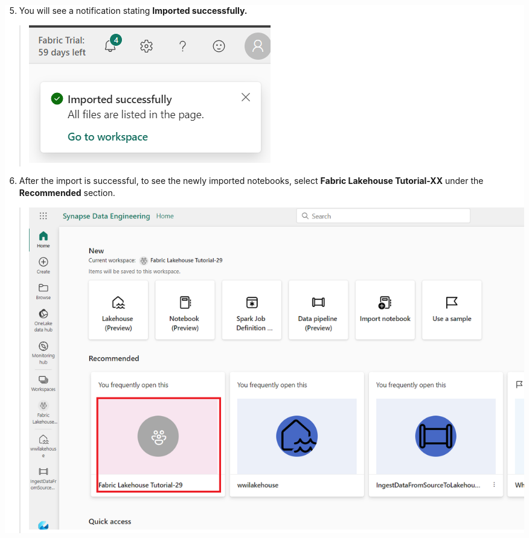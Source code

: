 5.  You will see a notification stating **Imported successfully.**

> ![](./media/image84.png)

6.  After the import is successful, to see the newly imported notebooks,
    select **Fabric Lakehouse Tutorial-XX** under the **Recommended**
    section.

> ![](./media/image85.png)
>